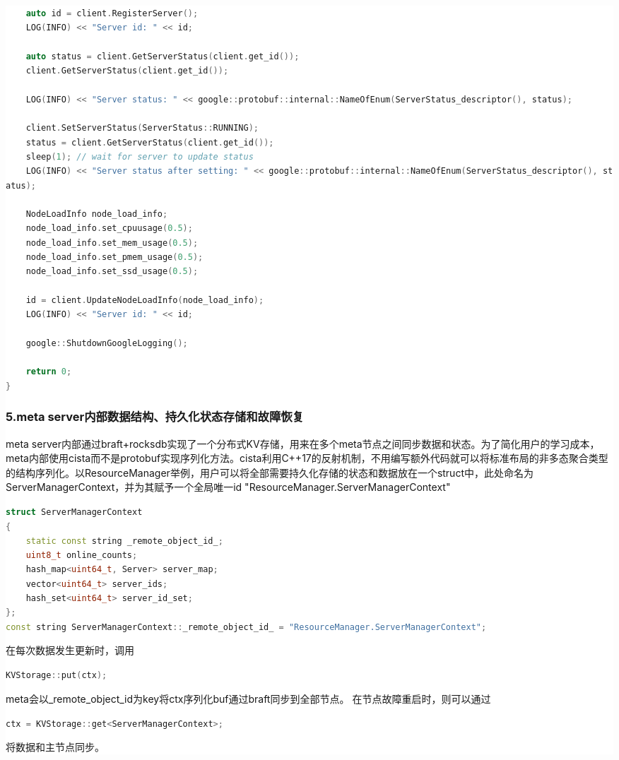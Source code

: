 ```cpp
    auto id = client.RegisterServer();
    LOG(INFO) << "Server id: " << id;

    auto status = client.GetServerStatus(client.get_id());
    client.GetServerStatus(client.get_id());

    LOG(INFO) << "Server status: " << google::protobuf::internal::NameOfEnum(ServerStatus_descriptor(), status);

    client.SetServerStatus(ServerStatus::RUNNING);
    status = client.GetServerStatus(client.get_id());
    sleep(1); // wait for server to update status
    LOG(INFO) << "Server status after setting: " << google::protobuf::internal::NameOfEnum(ServerStatus_descriptor(), status);

    NodeLoadInfo node_load_info;
    node_load_info.set_cpuusage(0.5);
    node_load_info.set_mem_usage(0.5);
    node_load_info.set_pmem_usage(0.5);
    node_load_info.set_ssd_usage(0.5);

    id = client.UpdateNodeLoadInfo(node_load_info);
    LOG(INFO) << "Server id: " << id;

    google::ShutdownGoogleLogging();
    
    return 0;
}
```

### 5.meta server内部数据结构、持久化状态存储和故障恢复

meta server内部通过braft+rocksdb实现了一个分布式KV存储，用来在多个meta节点之间同步数据和状态。为了简化用户的学习成本，meta内部使用cista而不是protobuf实现序列化方法。cista利用C++17的反射机制，不用编写额外代码就可以将标准布局的非多态聚合类型的结构序列化。以ResourceManager举例，用户可以将全部需要持久化存储的状态和数据放在一个struct中，此处命名为ServerManagerContext，并为其赋予一个全局唯一id "ResourceManager.ServerManagerContext"

```cpp
struct ServerManagerContext
{
    static const string _remote_object_id_;
    uint8_t online_counts;
    hash_map<uint64_t, Server> server_map;
    vector<uint64_t> server_ids;
    hash_set<uint64_t> server_id_set;
};
const string ServerManagerContext::_remote_object_id_ = "ResourceManager.ServerManagerContext";
```

在每次数据发生更新时，调用

```cpp
KVStorage::put(ctx);
```

meta会以_remote_object_id为key将ctx序列化buf通过braft同步到全部节点。
在节点故障重启时，则可以通过

```cpp
ctx = KVStorage::get<ServerManagerContext>;
```
将数据和主节点同步。



